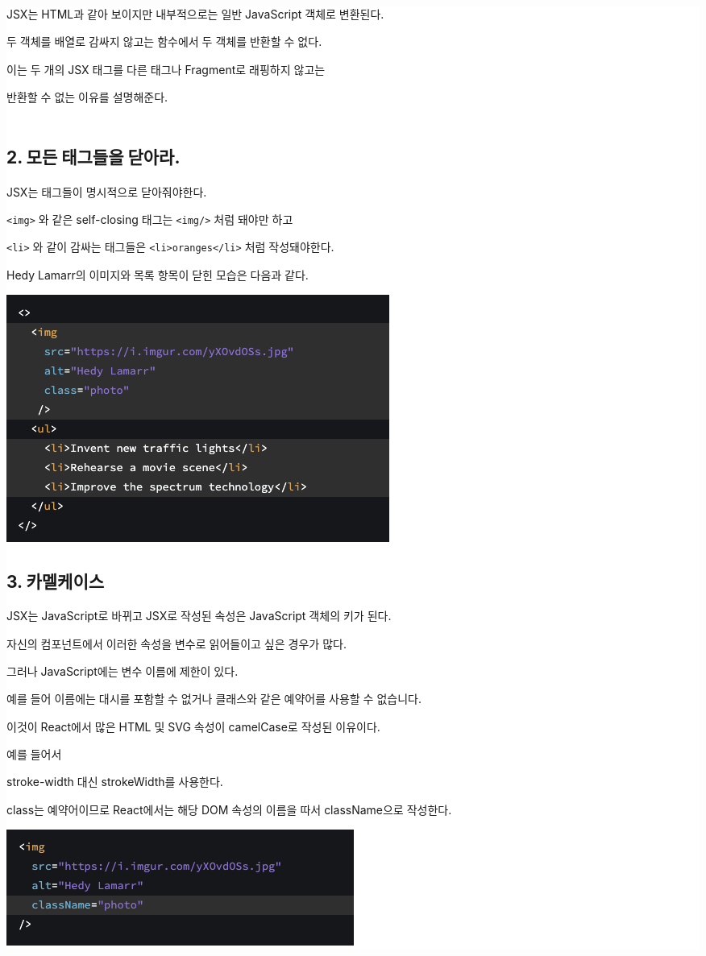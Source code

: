 JSX는 HTML과 같아 보이지만 내부적으로는 일반 JavaScript 객체로 변환된다.

두 객체를 배열로 감싸지 않고는 함수에서 두 객체를 반환할 수 없다.

이는 두 개의 JSX 태그를 다른 태그나 Fragment로 래핑하지 않고는

 반환할 수 없는 이유를 설명해준다.  
 <br>


## 2. 모든 태그들을 닫아라.

JSX는 태그들이 명시적으로 닫아줘야한다.

`<img>` 와 같은 self-closing 태그는 `<img/>` 처럼 돼야만 하고

`<li>` 와 같이 감싸는 태그들은 `<li>oranges</li>` 처럼 작성돼야한다. 

Hedy Lamarr의 이미지와 목록 항목이 닫힌 모습은 다음과 같다.

![alt text](./image/image-22.png)

## 3. 카멜케이스

JSX는 JavaScript로 바뀌고 JSX로 작성된 속성은 JavaScript 객체의 키가 된다.

자신의 컴포넌트에서 이러한 속성을 변수로 읽어들이고 싶은 경우가 많다. 

그러나 JavaScript에는 변수 이름에 제한이 있다.

예를 들어 이름에는 대시를 포함할 수 없거나 클래스와 같은 예약어를 사용할 수 없습니다.

이것이 React에서 많은 HTML 및 SVG 속성이 camelCase로 작성된 이유이다.

예를 들어서

stroke-width 대신 strokeWidth를 사용한다.

class는 예약어이므로 React에서는 해당 DOM 속성의 이름을 따서 className으로 작성한다.

![alt text](./image/image-23.png)
